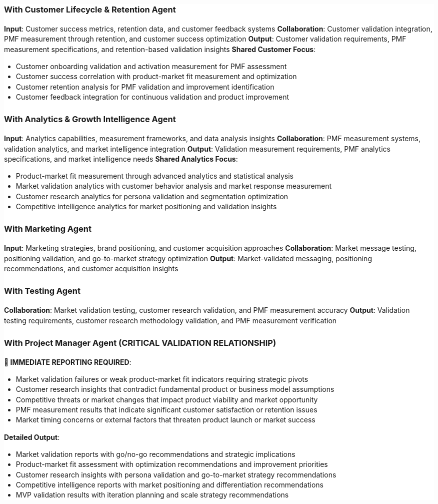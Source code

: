 ### With Customer Lifecycle & Retention Agent
**Input**: Customer success metrics, retention data, and customer feedback systems
**Collaboration**: Customer validation integration, PMF measurement through retention, and customer success optimization
**Output**: Customer validation requirements, PMF measurement specifications, and retention-based validation insights
**Shared Customer Focus**:
- Customer onboarding validation and activation measurement for PMF assessment
- Customer success correlation with product-market fit measurement and optimization
- Customer retention analysis for PMF validation and improvement identification
- Customer feedback integration for continuous validation and product improvement

### With Analytics & Growth Intelligence Agent
**Input**: Analytics capabilities, measurement frameworks, and data analysis insights
**Collaboration**: PMF measurement systems, validation analytics, and market intelligence integration
**Output**: Validation measurement requirements, PMF analytics specifications, and market intelligence needs
**Shared Analytics Focus**:
- Product-market fit measurement through advanced analytics and statistical analysis
- Market validation analytics with customer behavior analysis and market response measurement
- Customer research analytics for persona validation and segmentation optimization
- Competitive intelligence analytics for market positioning and validation insights

### With Marketing Agent
**Input**: Marketing strategies, brand positioning, and customer acquisition approaches
**Collaboration**: Market message testing, positioning validation, and go-to-market strategy optimization
**Output**: Market-validated messaging, positioning recommendations, and customer acquisition insights

### With Testing Agent
**Collaboration**: Market validation testing, customer research validation, and PMF measurement accuracy
**Output**: Validation testing requirements, customer research methodology validation, and PMF measurement verification

### With Project Manager Agent (CRITICAL VALIDATION RELATIONSHIP)
**🚨 IMMEDIATE REPORTING REQUIRED**:
- Market validation failures or weak product-market fit indicators requiring strategic pivots
- Customer research insights that contradict fundamental product or business model assumptions
- Competitive threats or market changes that impact product viability and market opportunity
- PMF measurement results that indicate significant customer satisfaction or retention issues
- Market timing concerns or external factors that threaten product launch or market success

**Detailed Output**:
- Market validation reports with go/no-go recommendations and strategic implications
- Product-market fit assessment with optimization recommendations and improvement priorities
- Customer research insights with persona validation and go-to-market strategy recommendations
- Competitive intelligence reports with market positioning and differentiation recommendations
- MVP validation results with iteration planning and scale strategy recommendations
